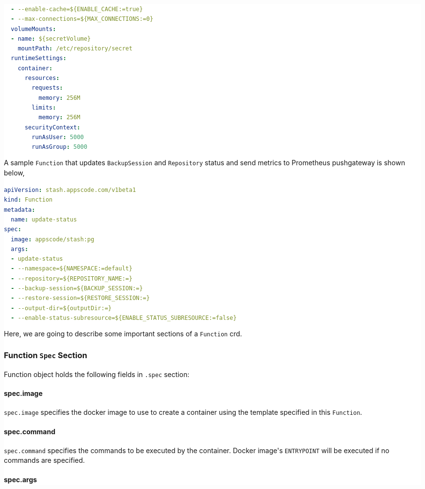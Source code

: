 ```yaml
  - --enable-cache=${ENABLE_CACHE:=true}
  - --max-connections=${MAX_CONNECTIONS:=0}
  volumeMounts:
  - name: ${secretVolume}
    mountPath: /etc/repository/secret
  runtimeSettings:
    container:
      resources:
        requests:
          memory: 256M
        limits:
          memory: 256M
      securityContext:
        runAsUser: 5000
        runAsGroup: 5000
```

A sample `Function` that updates `BackupSession` and `Repository`  status and send metrics to Prometheus pushgateway is shown below,

```yaml
apiVersion: stash.appscode.com/v1beta1
kind: Function
metadata:
  name: update-status
spec:
  image: appscode/stash:pg
  args:
  - update-status
  - --namespace=${NAMESPACE:=default}
  - --repository=${REPOSITORY_NAME:=}
  - --backup-session=${BACKUP_SESSION:=}
  - --restore-session=${RESTORE_SESSION:=}
  - --output-dir=${outputDir:=}
  - --enable-status-subresource=${ENABLE_STATUS_SUBRESOURCE:=false}
```

Here, we are going to describe some important sections of a `Function` crd.

### Function `Spec` Section

Function object holds the following fields in `.spec` section:

#### spec.image

`spec.image` specifies the docker image to use to create a container using the template specified in this `Function`.

#### spec.command

`spec.command` specifies the commands to be executed by the container. Docker image's `ENTRYPOINT` will be executed if no commands are specified.

#### spec.args

